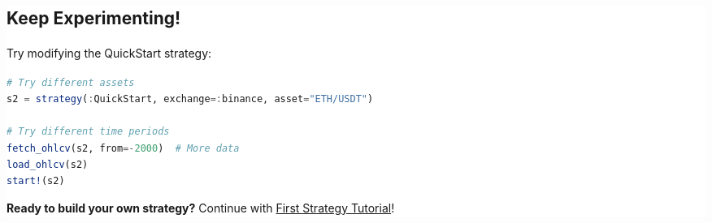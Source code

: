 ## Keep Experimenting!

Try modifying the QuickStart strategy:
```julia
# Try different assets
s2 = strategy(:QuickStart, exchange=:binance, asset="ETH/USDT")

# Try different time periods  
fetch_ohlcv(s2, from=-2000)  # More data
load_ohlcv(s2)
start!(s2)
```

**Ready to build your own strategy?** Continue with [First Strategy Tutorial](first-strategy.md)!